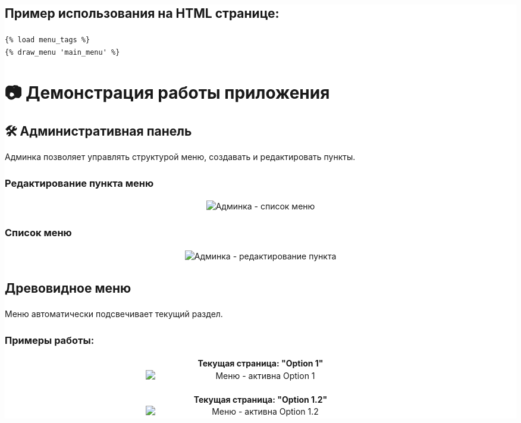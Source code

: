 ## Пример использования на HTML странице:
```HTML
{% load menu_tags %}
{% draw_menu 'main_menu' %}
```


# 📷 Демонстрация работы приложения

## 🛠 Административная панель
Админка позволяет управлять структурой меню, создавать и редактировать пункты.

### Редактирование пункта меню
<p align="center">
  <img src="https://github.com/user-attachments/assets/13266358-8e3f-4cae-822f-05634b7471a1" alt="Админка - список меню" width="80%" />
</p>

### Список меню
<p align="center">
  <img src="https://github.com/user-attachments/assets/aee30253-3bc9-499c-a332-a16d726e3742" alt="Админка - редактирование пункта" width="80%" />
</p>

## Древовидное меню
Меню автоматически подсвечивает текущий раздел.

### Примеры работы:

<div align="center">
  <div style="margin-bottom: 20px;">
    <strong>Текущая страница: "Option 1"</strong><br>
    <img src="https://github.com/user-attachments/assets/06b5c98b-277a-449e-b8bc-67f782fa9b37" alt="Меню - активна Option 1" width="45%" style="display: block; margin: 0 auto;" />
  </div>
  
  <div>
    <strong>Текущая страница: "Option 1.2"</strong><br>
    <img src="https://github.com/user-attachments/assets/9d869cfa-7a08-4239-9e46-c34a61c298f2" alt="Меню - активна Option 1.2" width="45%" style="display: block; margin: 0 auto;" />
  </div>
</div>
